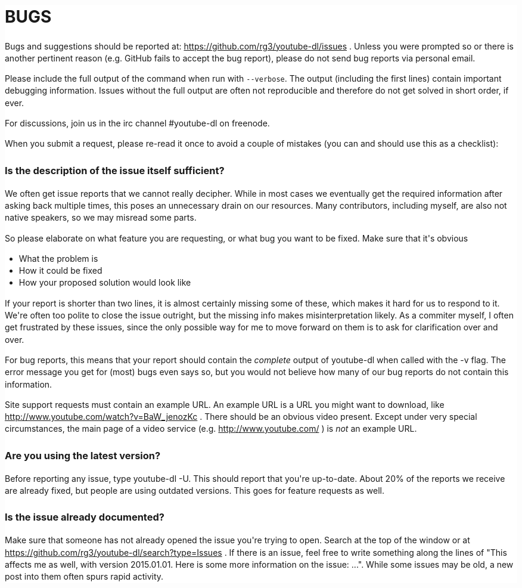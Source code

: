 # BUGS

Bugs and suggestions should be reported at: <https://github.com/rg3/youtube-dl/issues> . Unless you were prompted so or there is another pertinent reason (e.g. GitHub fails to accept the bug report), please do not send bug reports via personal email.

Please include the full output of the command when run with `--verbose`. The output (including the first lines) contain important debugging information. Issues without the full output are often not reproducible and therefore do not get solved in short order, if ever.

For discussions, join us in the irc channel #youtube-dl on freenode.

When you submit a request, please re-read it once to avoid a couple of mistakes (you can and should use this as a checklist):

### Is the description of the issue itself sufficient?

We often get issue reports that we cannot really decipher. While in most cases we eventually get the required information after asking back multiple times, this poses an unnecessary drain on our resources. Many contributors, including myself, are also not native speakers, so we may misread some parts.

So please elaborate on what feature you are requesting, or what bug you want to be fixed. Make sure that it's obvious

- What the problem is
- How it could be fixed
- How your proposed solution would look like

If your report is shorter than two lines, it is almost certainly missing some of these, which makes it hard for us to respond to it. We're often too polite to close the issue outright, but the missing info makes misinterpretation likely. As a commiter myself, I often get frustrated by these issues, since the only possible way for me to move forward on them is to ask for clarification over and over.

For bug reports, this means that your report should contain the *complete* output of youtube-dl when called with the -v flag. The error message you get for (most) bugs even says so, but you would not believe how many of our bug reports do not contain this information.

Site support requests must contain an example URL. An example URL is a URL you might want to download, like http://www.youtube.com/watch?v=BaW_jenozKc . There should be an obvious video present. Except under very special circumstances, the main page of a video service (e.g. http://www.youtube.com/ ) is *not* an example URL.

###  Are you using the latest version?

Before reporting any issue, type youtube-dl -U. This should report that you're up-to-date. About 20% of the reports we receive are already fixed, but people are using outdated versions. This goes for feature requests as well.

###  Is the issue already documented?

Make sure that someone has not already opened the issue you're trying to open. Search at the top of the window or at https://github.com/rg3/youtube-dl/search?type=Issues . If there is an issue, feel free to write something along the lines of "This affects me as well, with version 2015.01.01. Here is some more information on the issue: ...". While some issues may be old, a new post into them often spurs rapid activity.

